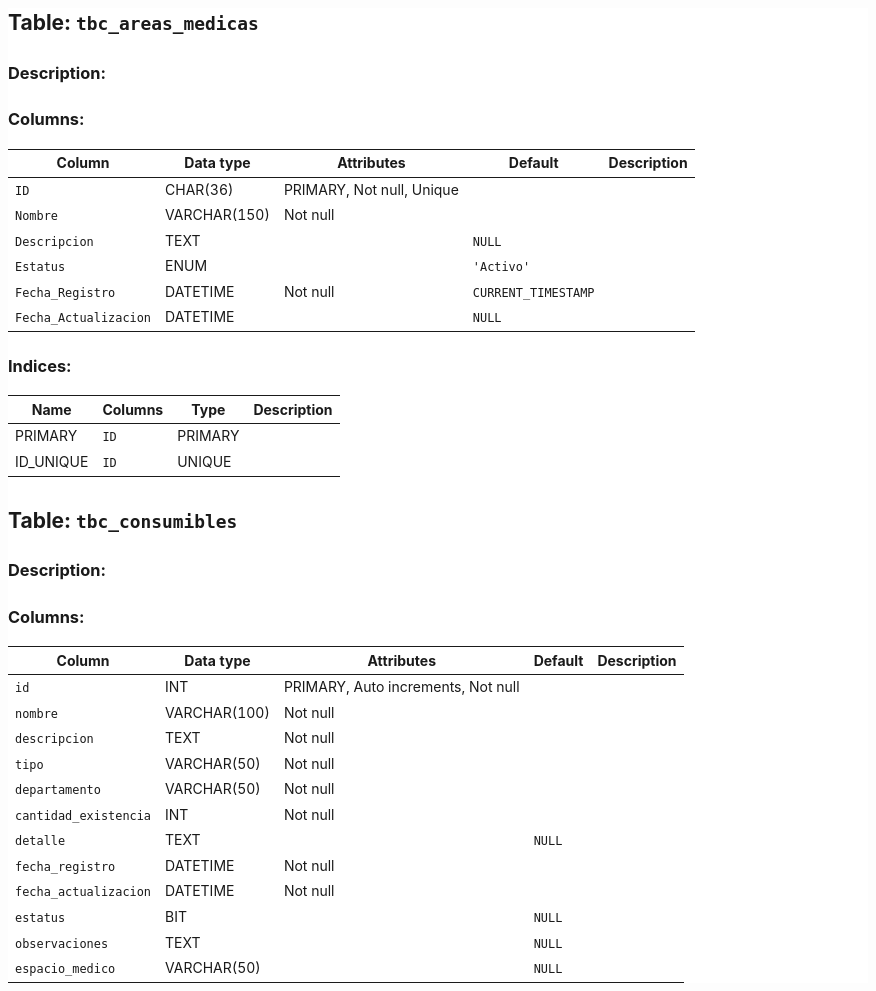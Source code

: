 
## Table: `tbc_areas_medicas`

### Description: 



### Columns: 

| Column | Data type | Attributes | Default | Description |
| --- | --- | --- | --- | ---  |
| `ID` | CHAR(36) | PRIMARY, Not null, Unique |   |   |
| `Nombre` | VARCHAR(150) | Not null |   |   |
| `Descripcion` | TEXT |  | `NULL` |   |
| `Estatus` | ENUM |  | `'Activo'` |   |
| `Fecha_Registro` | DATETIME | Not null | `CURRENT_TIMESTAMP` |   |
| `Fecha_Actualizacion` | DATETIME |  | `NULL` |   |


### Indices: 

| Name | Columns | Type | Description |
| --- | --- | --- | --- |
| PRIMARY | `ID` | PRIMARY |   |
| ID_UNIQUE | `ID` | UNIQUE |   |


## Table: `tbc_consumibles`

### Description: 



### Columns: 

| Column | Data type | Attributes | Default | Description |
| --- | --- | --- | --- | ---  |
| `id` | INT | PRIMARY, Auto increments, Not null |   |   |
| `nombre` | VARCHAR(100) | Not null |   |   |
| `descripcion` | TEXT | Not null |   |   |
| `tipo` | VARCHAR(50) | Not null |   |   |
| `departamento` | VARCHAR(50) | Not null |   |   |
| `cantidad_existencia` | INT | Not null |   |   |
| `detalle` | TEXT |  | `NULL` |   |
| `fecha_registro` | DATETIME | Not null |   |   |
| `fecha_actualizacion` | DATETIME | Not null |   |   |
| `estatus` | BIT |  | `NULL` |   |
| `observaciones` | TEXT |  | `NULL` |   |
| `espacio_medico` | VARCHAR(50) |  | `NULL` |   |
